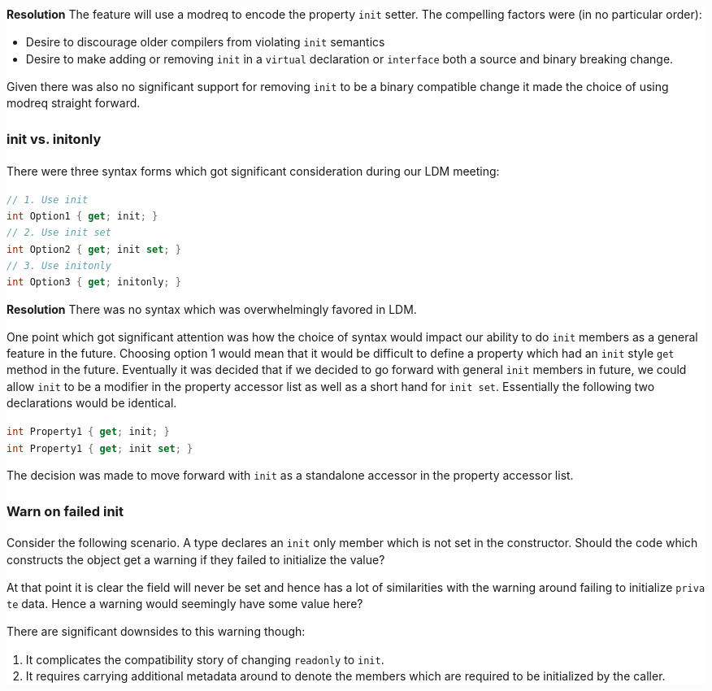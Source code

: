 **Resolution**
The feature will use a modreq to encode the property `init` setter. The
compelling factors were (in no particular order):

* Desire to discourage older compilers from violating `init` semantics
* Desire to make adding or removing `init` in a `virtual` declaration or 
`interface` both a source and binary breaking change.

Given there was also no significant support for removing `init` to be a 
binary compatible change it made the choice of using modreq straight forward.

### init vs. initonly
There were three syntax forms which got significant consideration during our
LDM meeting:

```cs
// 1. Use init 
int Option1 { get; init; }
// 2. Use init set
int Option2 { get; init set; }
// 3. Use initonly
int Option3 { get; initonly; }
```

**Resolution**
There was no syntax which was overwhelmingly favored in LDM.

One point which got significant attention was how the choice of syntax would
impact our ability to do `init` members as a general feature in the future.
Choosing option 1 would mean that it would be difficult to define a property
which had an `init` style `get` method in the future. Eventually it was decided
that if we decided to go forward with general `init` members in future, we could
allow `init` to be a modifier in the property accessor list as well as a short
hand for `init set`. Essentially the following two declarations would be
identical.

```cs
int Property1 { get; init; }
int Property1 { get; init set; }
```

The decision was made to move forward with `init` as a standalone accessor in
the property accessor list.

### Warn on failed init
Consider the following scenario. A type declares an `init` only member which
is not set in the constructor. Should the code which constructs the object 
get a warning if they failed to initialize the value?

At that point it is clear the field will never be set and hence has a lot of
similarities with the warning around failing to initialize `private` data. 
Hence a warning would seemingly have some value here?

There are significant downsides to this warning though:
1. It complicates the compatibility story of changing `readonly` to `init`. 
1. It requires carrying additional metadata around to denote the members
which are required to be initialized by the caller.
